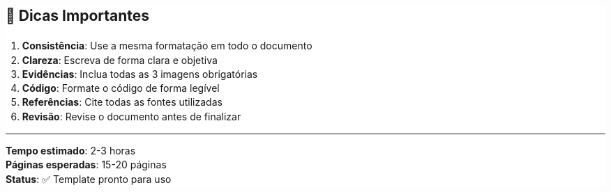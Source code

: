 ## 🎯 Dicas Importantes

1. **Consistência**: Use a mesma formatação em todo o documento
2. **Clareza**: Escreva de forma clara e objetiva
3. **Evidências**: Inclua todas as 3 imagens obrigatórias
4. **Código**: Formate o código de forma legível
5. **Referências**: Cite todas as fontes utilizadas
6. **Revisão**: Revise o documento antes de finalizar

---

**Tempo estimado**: 2-3 horas  
**Páginas esperadas**: 15-20 páginas  
**Status**: ✅ Template pronto para uso
